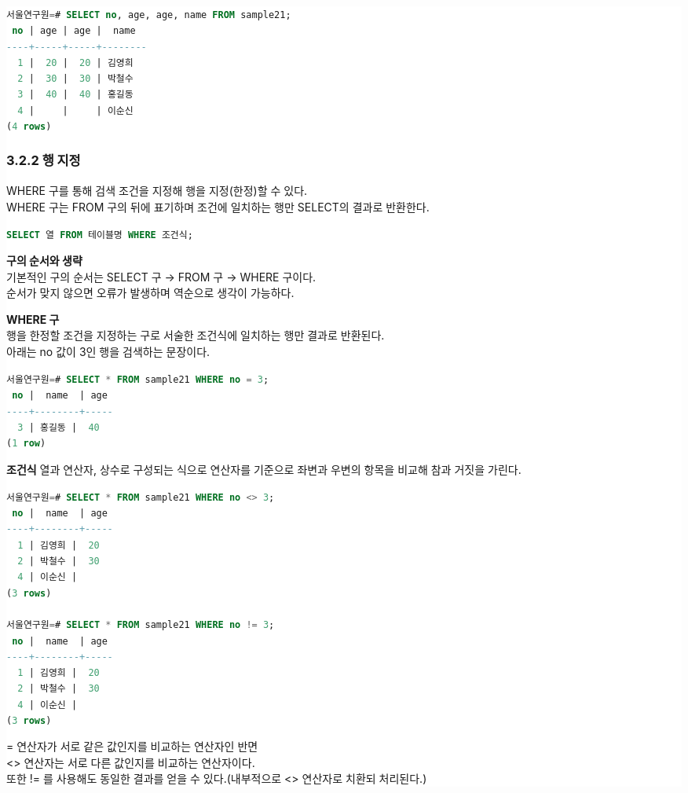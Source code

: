 ```sql
서울연구원=# SELECT no, age, age, name FROM sample21;
 no | age | age |  name  
----+-----+-----+--------
  1 |  20 |  20 | 김영희
  2 |  30 |  30 | 박철수
  3 |  40 |  40 | 홍길동
  4 |     |     | 이순신
(4 rows)
```

### **3.2.2 행 지정**
WHERE 구를 통해 검색 조건을 지정해 행을 지정(한정)할 수 있다.  
WHERE 구는 FROM 구의 뒤에 표기하며 조건에 일치하는 행만 SELECT의 결과로 반환한다.

```sql
SELECT 열 FROM 테이블명 WHERE 조건식;
```

**구의 순서와 생략**  
기본적인 구의 순서는 SELECT 구 → FROM 구 → WHERE 구이다.  
순서가 맞지 않으면 오류가 발생하며 역순으로 생각이 가능하다.

**WHERE 구**  
행을 한정할 조건을 지정하는 구로 서술한 조건식에 일치하는 행만 결과로 반환된다.  
아래는 no 값이 3인 행을 검색하는 문장이다.
```sql
서울연구원=# SELECT * FROM sample21 WHERE no = 3;
 no |  name  | age 
----+--------+-----
  3 | 홍길동 |  40
(1 row)
```

**조건식** 
열과 연산자, 상수로 구성되는 식으로 연산자를 기준으로 좌변과 우변의 항목을 비교해 참과 거짓을 가린다.

```sql
서울연구원=# SELECT * FROM sample21 WHERE no <> 3;
 no |  name  | age 
----+--------+-----
  1 | 김영희 |  20
  2 | 박철수 |  30
  4 | 이순신 |    
(3 rows)

서울연구원=# SELECT * FROM sample21 WHERE no != 3;
 no |  name  | age 
----+--------+-----
  1 | 김영희 |  20
  2 | 박철수 |  30
  4 | 이순신 |    
(3 rows)
```
= 연산자가 서로 같은 값인지를 비교하는 연산자인 반면  
<> 연산자는 서로 다른 값인지를 비교하는 연산자이다.  
또한 != 를 사용해도 동일한 결과를 얻을 수 있다.(내부적으로 <> 연산자로 치환되 처리된다.)
